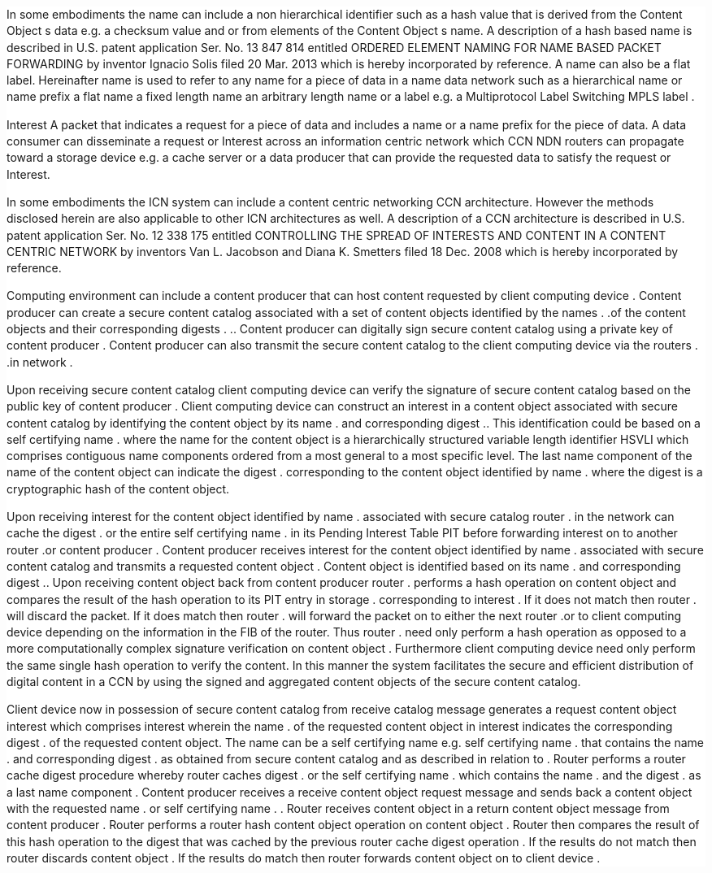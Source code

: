 In some embodiments the name can include a non hierarchical identifier such as a hash value that is derived from the Content Object s data e.g. a checksum value and or from elements of the Content Object s name. A description of a hash based name is described in U.S. patent application Ser. No. 13 847 814 entitled ORDERED ELEMENT NAMING FOR NAME BASED PACKET FORWARDING by inventor Ignacio Solis filed 20 Mar. 2013 which is hereby incorporated by reference. A name can also be a flat label. Hereinafter name is used to refer to any name for a piece of data in a name data network such as a hierarchical name or name prefix a flat name a fixed length name an arbitrary length name or a label e.g. a Multiprotocol Label Switching MPLS label .

Interest A packet that indicates a request for a piece of data and includes a name or a name prefix for the piece of data. A data consumer can disseminate a request or Interest across an information centric network which CCN NDN routers can propagate toward a storage device e.g. a cache server or a data producer that can provide the requested data to satisfy the request or Interest.

In some embodiments the ICN system can include a content centric networking CCN architecture. However the methods disclosed herein are also applicable to other ICN architectures as well. A description of a CCN architecture is described in U.S. patent application Ser. No. 12 338 175 entitled CONTROLLING THE SPREAD OF INTERESTS AND CONTENT IN A CONTENT CENTRIC NETWORK by inventors Van L. Jacobson and Diana K. Smetters filed 18 Dec. 2008 which is hereby incorporated by reference.

Computing environment can include a content producer that can host content requested by client computing device . Content producer can create a secure content catalog associated with a set of content objects identified by the names . .of the content objects and their corresponding digests . .. Content producer can digitally sign secure content catalog using a private key of content producer . Content producer can also transmit the secure content catalog to the client computing device via the routers . .in network .

Upon receiving secure content catalog client computing device can verify the signature of secure content catalog based on the public key of content producer . Client computing device can construct an interest in a content object associated with secure content catalog by identifying the content object by its name . and corresponding digest .. This identification could be based on a self certifying name . where the name for the content object is a hierarchically structured variable length identifier HSVLI which comprises contiguous name components ordered from a most general to a most specific level. The last name component of the name of the content object can indicate the digest . corresponding to the content object identified by name . where the digest is a cryptographic hash of the content object.

Upon receiving interest for the content object identified by name . associated with secure catalog router . in the network can cache the digest . or the entire self certifying name . in its Pending Interest Table PIT before forwarding interest on to another router .or content producer . Content producer receives interest for the content object identified by name . associated with secure content catalog and transmits a requested content object . Content object is identified based on its name . and corresponding digest .. Upon receiving content object back from content producer router . performs a hash operation on content object and compares the result of the hash operation to its PIT entry in storage . corresponding to interest . If it does not match then router . will discard the packet. If it does match then router . will forward the packet on to either the next router .or to client computing device depending on the information in the FIB of the router. Thus router . need only perform a hash operation as opposed to a more computationally complex signature verification on content object . Furthermore client computing device need only perform the same single hash operation to verify the content. In this manner the system facilitates the secure and efficient distribution of digital content in a CCN by using the signed and aggregated content objects of the secure content catalog.

Client device now in possession of secure content catalog from receive catalog message generates a request content object interest which comprises interest wherein the name . of the requested content object in interest indicates the corresponding digest . of the requested content object. The name can be a self certifying name e.g. self certifying name . that contains the name . and corresponding digest . as obtained from secure content catalog and as described in relation to . Router performs a router cache digest procedure whereby router caches digest . or the self certifying name . which contains the name . and the digest . as a last name component . Content producer receives a receive content object request message and sends back a content object with the requested name . or self certifying name . . Router receives content object in a return content object message from content producer . Router performs a router hash content object operation on content object . Router then compares the result of this hash operation to the digest that was cached by the previous router cache digest operation . If the results do not match then router discards content object . If the results do match then router forwards content object on to client device .
